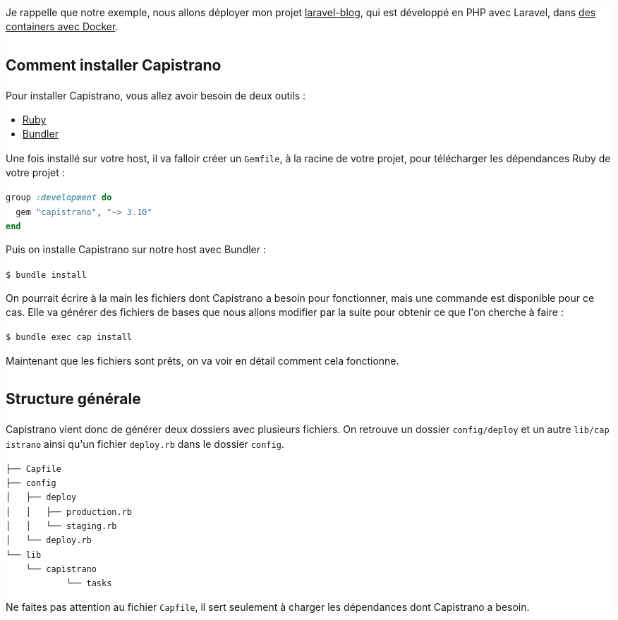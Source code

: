 Je rappelle que notre exemple, nous allons déployer mon projet [laravel-blog](https://github.com/guillaumebriday/laravel-blog), qui est développé en PHP avec Laravel, dans [des containers avec Docker](/comprendre-et-mettre-en-place-docker).

## Comment installer Capistrano

Pour installer Capistrano, vous allez avoir besoin de deux outils :

+ [Ruby](https://www.ruby-lang.org/en/)
+ [Bundler](http://bundler.io)

Une fois installé sur votre host, il va falloir créer un ```Gemfile```, à la racine de votre projet, pour télécharger les dépendances Ruby de votre projet :

```ruby
group :development do
  gem "capistrano", "~> 3.10"
end
```

Puis on installe Capistrano sur notre host avec Bundler :

```bash
$ bundle install
```

On pourrait écrire à la main les fichiers dont Capistrano a besoin pour fonctionner, mais une commande est disponible pour ce cas. Elle va générer des fichiers de bases que nous allons modifier par la suite pour obtenir ce que l'on cherche à faire :

```bash
$ bundle exec cap install
```

Maintenant que les fichiers sont prêts, on va voir en détail comment cela fonctionne.

## Structure générale

Capistrano vient donc de générer deux dossiers avec plusieurs fichiers. On retrouve un dossier ```config/deploy``` et un autre ```lib/capistrano``` ainsi qu'un fichier ```deploy.rb``` dans le dossier ```config```.

```
├── Capfile
├── config
│   ├── deploy
│   │   ├── production.rb
│   │   └── staging.rb
│   └── deploy.rb
└── lib
    └── capistrano
            └── tasks
```

Ne faites pas attention au fichier ```Capfile```, il sert seulement à charger les dépendances dont Capistrano a besoin.
